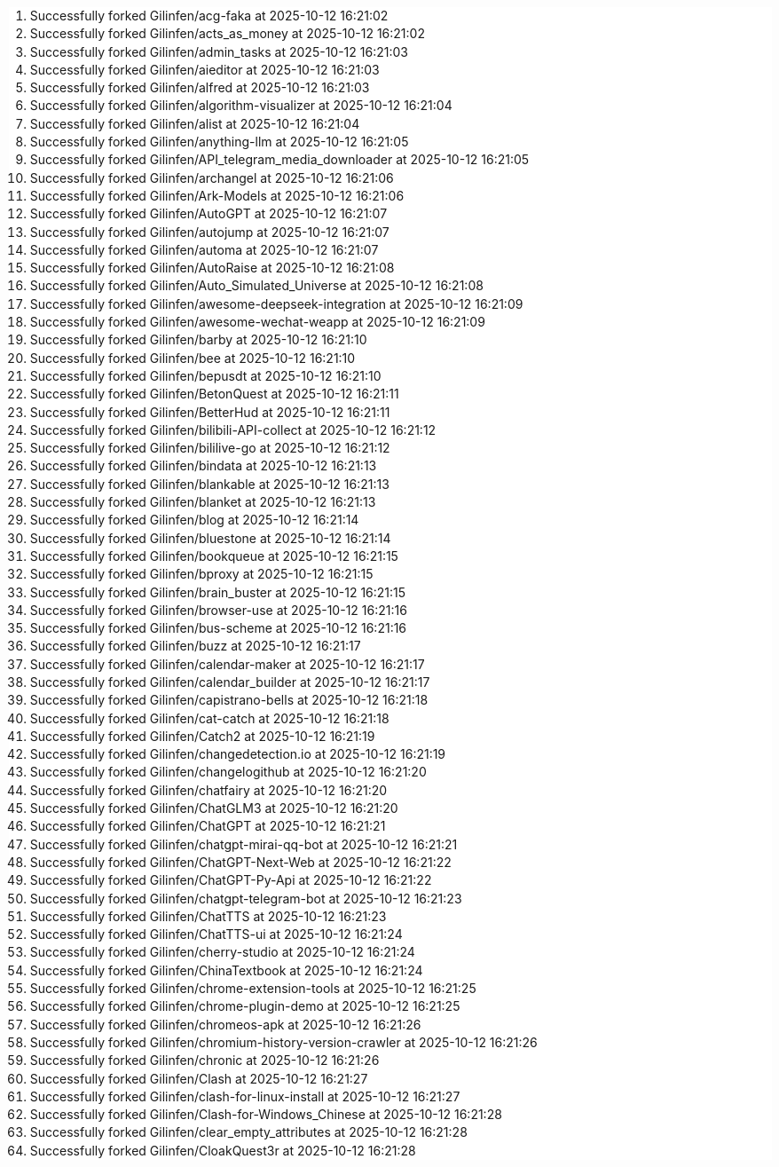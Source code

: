 1. Successfully forked Gilinfen/acg-faka at 2025-10-12 16:21:02
2. Successfully forked Gilinfen/acts_as_money at 2025-10-12 16:21:02
3. Successfully forked Gilinfen/admin_tasks at 2025-10-12 16:21:03
4. Successfully forked Gilinfen/aieditor at 2025-10-12 16:21:03
5. Successfully forked Gilinfen/alfred at 2025-10-12 16:21:03
6. Successfully forked Gilinfen/algorithm-visualizer at 2025-10-12 16:21:04
7. Successfully forked Gilinfen/alist at 2025-10-12 16:21:04
8. Successfully forked Gilinfen/anything-llm at 2025-10-12 16:21:05
9. Successfully forked Gilinfen/API_telegram_media_downloader at 2025-10-12 16:21:05
10. Successfully forked Gilinfen/archangel at 2025-10-12 16:21:06
11. Successfully forked Gilinfen/Ark-Models at 2025-10-12 16:21:06
12. Successfully forked Gilinfen/AutoGPT at 2025-10-12 16:21:07
13. Successfully forked Gilinfen/autojump at 2025-10-12 16:21:07
14. Successfully forked Gilinfen/automa at 2025-10-12 16:21:07
15. Successfully forked Gilinfen/AutoRaise at 2025-10-12 16:21:08
16. Successfully forked Gilinfen/Auto_Simulated_Universe at 2025-10-12 16:21:08
17. Successfully forked Gilinfen/awesome-deepseek-integration at 2025-10-12 16:21:09
18. Successfully forked Gilinfen/awesome-wechat-weapp at 2025-10-12 16:21:09
19. Successfully forked Gilinfen/barby at 2025-10-12 16:21:10
20. Successfully forked Gilinfen/bee at 2025-10-12 16:21:10
21. Successfully forked Gilinfen/bepusdt at 2025-10-12 16:21:10
22. Successfully forked Gilinfen/BetonQuest at 2025-10-12 16:21:11
23. Successfully forked Gilinfen/BetterHud at 2025-10-12 16:21:11
24. Successfully forked Gilinfen/bilibili-API-collect at 2025-10-12 16:21:12
25. Successfully forked Gilinfen/bililive-go at 2025-10-12 16:21:12
26. Successfully forked Gilinfen/bindata at 2025-10-12 16:21:13
27. Successfully forked Gilinfen/blankable at 2025-10-12 16:21:13
28. Successfully forked Gilinfen/blanket at 2025-10-12 16:21:13
29. Successfully forked Gilinfen/blog at 2025-10-12 16:21:14
30. Successfully forked Gilinfen/bluestone at 2025-10-12 16:21:14
31. Successfully forked Gilinfen/bookqueue at 2025-10-12 16:21:15
32. Successfully forked Gilinfen/bproxy at 2025-10-12 16:21:15
33. Successfully forked Gilinfen/brain_buster at 2025-10-12 16:21:15
34. Successfully forked Gilinfen/browser-use at 2025-10-12 16:21:16
35. Successfully forked Gilinfen/bus-scheme at 2025-10-12 16:21:16
36. Successfully forked Gilinfen/buzz at 2025-10-12 16:21:17
37. Successfully forked Gilinfen/calendar-maker at 2025-10-12 16:21:17
38. Successfully forked Gilinfen/calendar_builder at 2025-10-12 16:21:17
39. Successfully forked Gilinfen/capistrano-bells at 2025-10-12 16:21:18
40. Successfully forked Gilinfen/cat-catch at 2025-10-12 16:21:18
41. Successfully forked Gilinfen/Catch2 at 2025-10-12 16:21:19
42. Successfully forked Gilinfen/changedetection.io at 2025-10-12 16:21:19
43. Successfully forked Gilinfen/changelogithub at 2025-10-12 16:21:20
44. Successfully forked Gilinfen/chatfairy at 2025-10-12 16:21:20
45. Successfully forked Gilinfen/ChatGLM3 at 2025-10-12 16:21:20
46. Successfully forked Gilinfen/ChatGPT at 2025-10-12 16:21:21
47. Successfully forked Gilinfen/chatgpt-mirai-qq-bot at 2025-10-12 16:21:21
48. Successfully forked Gilinfen/ChatGPT-Next-Web at 2025-10-12 16:21:22
49. Successfully forked Gilinfen/ChatGPT-Py-Api at 2025-10-12 16:21:22
50. Successfully forked Gilinfen/chatgpt-telegram-bot at 2025-10-12 16:21:23
51. Successfully forked Gilinfen/ChatTTS at 2025-10-12 16:21:23
52. Successfully forked Gilinfen/ChatTTS-ui at 2025-10-12 16:21:24
53. Successfully forked Gilinfen/cherry-studio at 2025-10-12 16:21:24
54. Successfully forked Gilinfen/ChinaTextbook at 2025-10-12 16:21:24
55. Successfully forked Gilinfen/chrome-extension-tools at 2025-10-12 16:21:25
56. Successfully forked Gilinfen/chrome-plugin-demo at 2025-10-12 16:21:25
57. Successfully forked Gilinfen/chromeos-apk at 2025-10-12 16:21:26
58. Successfully forked Gilinfen/chromium-history-version-crawler at 2025-10-12 16:21:26
59. Successfully forked Gilinfen/chronic at 2025-10-12 16:21:26
60. Successfully forked Gilinfen/Clash at 2025-10-12 16:21:27
61. Successfully forked Gilinfen/clash-for-linux-install at 2025-10-12 16:21:27
62. Successfully forked Gilinfen/Clash-for-Windows_Chinese at 2025-10-12 16:21:28
63. Successfully forked Gilinfen/clear_empty_attributes at 2025-10-12 16:21:28
64. Successfully forked Gilinfen/CloakQuest3r at 2025-10-12 16:21:28